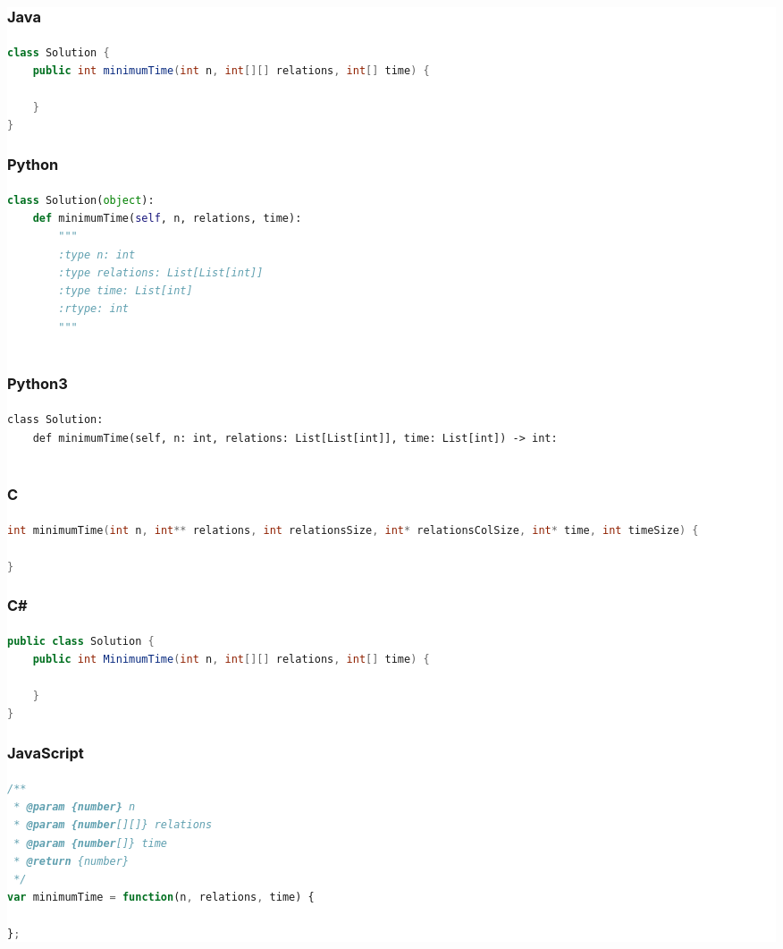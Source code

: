 ### Java

```java
class Solution {
    public int minimumTime(int n, int[][] relations, int[] time) {
        
    }
}
```

### Python

```python
class Solution(object):
    def minimumTime(self, n, relations, time):
        """
        :type n: int
        :type relations: List[List[int]]
        :type time: List[int]
        :rtype: int
        """
        
```

### Python3

```python3
class Solution:
    def minimumTime(self, n: int, relations: List[List[int]], time: List[int]) -> int:
        
```

### C

```c
int minimumTime(int n, int** relations, int relationsSize, int* relationsColSize, int* time, int timeSize) {
    
}
```

### C#

```csharp
public class Solution {
    public int MinimumTime(int n, int[][] relations, int[] time) {
        
    }
}
```

### JavaScript

```javascript
/**
 * @param {number} n
 * @param {number[][]} relations
 * @param {number[]} time
 * @return {number}
 */
var minimumTime = function(n, relations, time) {
    
};
```
